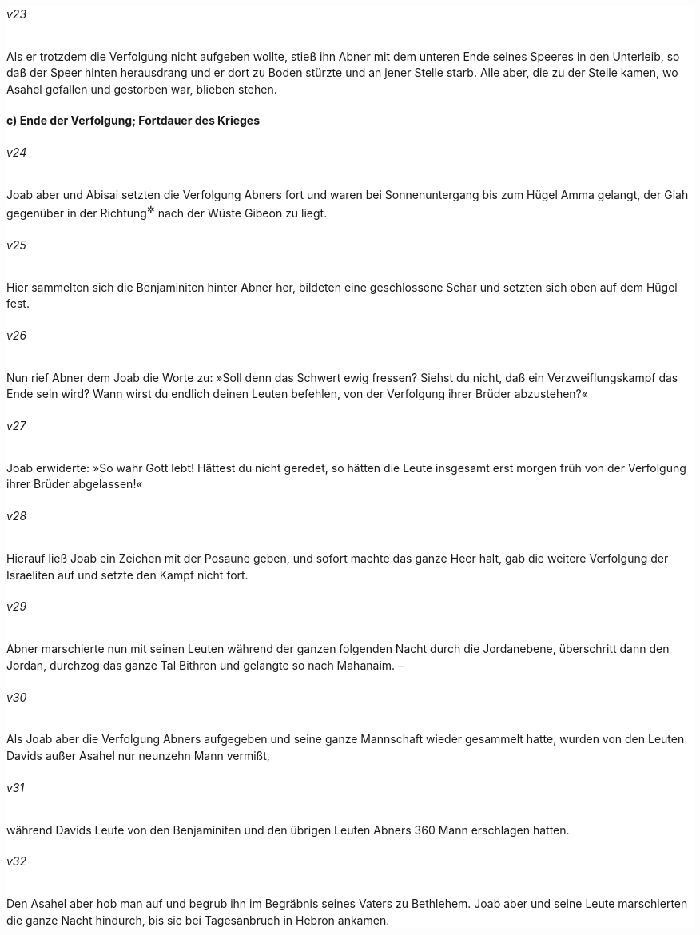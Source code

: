 ###### v23
Als er trotzdem die Verfolgung nicht aufgeben wollte, stieß ihn Abner mit dem unteren Ende seines Speeres in den Unterleib, so daß der Speer hinten herausdrang und er dort zu Boden stürzte und an jener Stelle starb. Alle aber, die zu der Stelle kamen, wo Asahel gefallen und gestorben war, blieben stehen.

#### c) Ende der Verfolgung; Fortdauer des Krieges


###### v24
Joab aber und Abisai setzten die Verfolgung Abners fort und waren bei Sonnenuntergang bis zum Hügel Amma gelangt, der Giah gegenüber in der Richtung<sup title="oder: am Wege">&#x2732;</sup>
 nach der Wüste Gibeon zu liegt.

###### v25
Hier sammelten sich die Benjaminiten hinter Abner her, bildeten eine geschlossene Schar und setzten sich oben auf dem Hügel fest.

###### v26
Nun rief Abner dem Joab die Worte zu: »Soll denn das Schwert ewig fressen? Siehst du nicht, daß ein Verzweiflungskampf das Ende sein wird? Wann wirst du endlich deinen Leuten befehlen, von der Verfolgung ihrer Brüder abzustehen?«

###### v27
Joab erwiderte: »So wahr Gott lebt! Hättest du nicht geredet, so hätten die Leute insgesamt erst morgen früh von der Verfolgung ihrer Brüder abgelassen!«

###### v28
Hierauf ließ Joab ein Zeichen mit der Posaune geben, und sofort machte das ganze Heer halt, gab die weitere Verfolgung der Israeliten auf und setzte den Kampf nicht fort.

###### v29
Abner marschierte nun mit seinen Leuten während der ganzen folgenden Nacht durch die Jordanebene, überschritt dann den Jordan, durchzog das ganze Tal Bithron und gelangte so nach Mahanaim. –

###### v30
Als Joab aber die Verfolgung Abners aufgegeben und seine ganze Mannschaft wieder gesammelt hatte, wurden von den Leuten Davids außer Asahel nur neunzehn Mann vermißt,

###### v31
während Davids Leute von den Benjaminiten und den übrigen Leuten Abners 360 Mann erschlagen hatten.

###### v32
Den Asahel aber hob man auf und begrub ihn im Begräbnis seines Vaters zu Bethlehem. Joab aber und seine Leute marschierten die ganze Nacht hindurch, bis sie bei Tagesanbruch in Hebron ankamen.